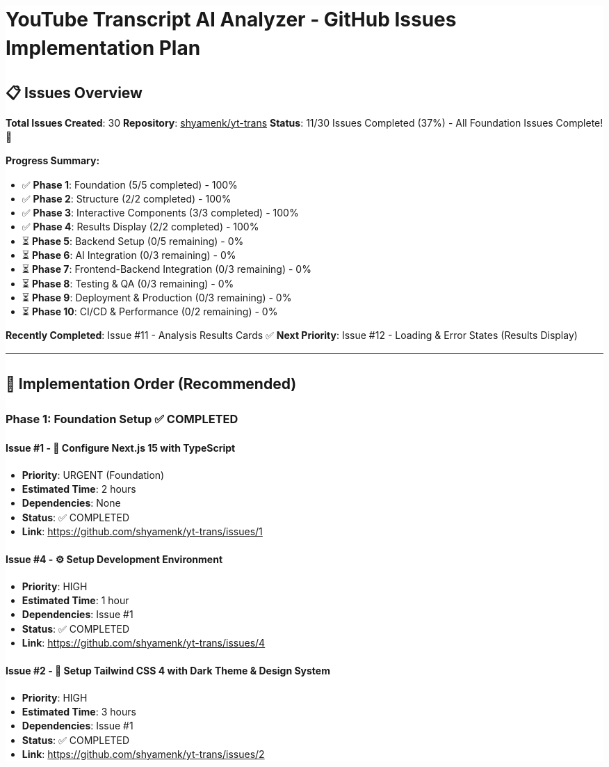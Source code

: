 # YouTube Transcript AI Analyzer - GitHub Issues Implementation Plan

## 📋 Issues Overview

**Total Issues Created**: 30
**Repository**: [shyamenk/yt-trans](https://github.com/shyamenk/yt-trans)
**Status**: 11/30 Issues Completed (37%) - All Foundation Issues Complete! 🎉

**Progress Summary:**
- ✅ **Phase 1**: Foundation (5/5 completed) - 100%
- ✅ **Phase 2**: Structure (2/2 completed) - 100%  
- ✅ **Phase 3**: Interactive Components (3/3 completed) - 100%
- ✅ **Phase 4**: Results Display (2/2 completed) - 100%
- ⏳ **Phase 5**: Backend Setup (0/5 remaining) - 0%
- ⏳ **Phase 6**: AI Integration (0/3 remaining) - 0%
- ⏳ **Phase 7**: Frontend-Backend Integration (0/3 remaining) - 0%
- ⏳ **Phase 8**: Testing & QA (0/3 remaining) - 0%
- ⏳ **Phase 9**: Deployment & Production (0/3 remaining) - 0%
- ⏳ **Phase 10**: CI/CD & Performance (0/2 remaining) - 0%

**Recently Completed**: Issue #11 - Analysis Results Cards ✅
**Next Priority**: Issue #12 - Loading & Error States (Results Display)

---

## 🎯 Implementation Order (Recommended)

### **Phase 1: Foundation Setup ✅ COMPLETED**

#### **Issue #1** - 🚀 Configure Next.js 15 with TypeScript
- **Priority**: URGENT (Foundation)
- **Estimated Time**: 2 hours
- **Dependencies**: None
- **Status**: ✅ COMPLETED
- **Link**: https://github.com/shyamenk/yt-trans/issues/1

#### **Issue #4** - ⚙️ Setup Development Environment
- **Priority**: HIGH
- **Estimated Time**: 1 hour
- **Dependencies**: Issue #1
- **Status**: ✅ COMPLETED
- **Link**: https://github.com/shyamenk/yt-trans/issues/4

#### **Issue #2** - 🎨 Setup Tailwind CSS 4 with Dark Theme & Design System
- **Priority**: HIGH
- **Estimated Time**: 3 hours
- **Dependencies**: Issue #1
- **Status**: ✅ COMPLETED
- **Link**: https://github.com/shyamenk/yt-trans/issues/2
